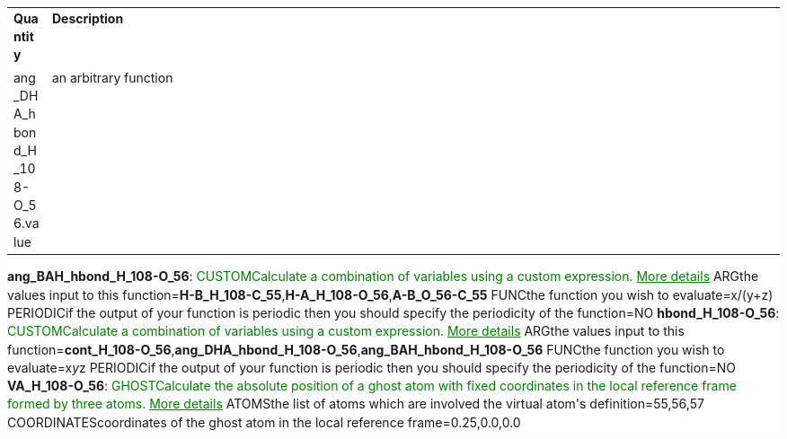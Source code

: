 <span style="display:none;" id="data/templates/template_Chignolin_OneOPES/2/plumed.datang_DHA_hbond_H_108-O_56">The CUSTOM action with label <b>ang_DHA_hbond_H_108-O_56</b> calculates the following quantities:<table  align="center" frame="void" width="95%" cellpadding="5%"><tr><td width="5%"><b> Quantity </b>  </td><td><b> Description </b> </td></tr><tr><td width="5%">ang_DHA_hbond_H_108-O_56.value</td><td>an arbitrary function</td></tr></table></span><b name="data/templates/template_Chignolin_OneOPES/2/plumed.datang_BAH_hbond_H_108-O_56" onclick='showPath("data/templates/template_Chignolin_OneOPES/2/plumed.dat","data/templates/template_Chignolin_OneOPES/2/plumed.datang_BAH_hbond_H_108-O_56","data/templates/template_Chignolin_OneOPES/2/plumed.datang_BAH_hbond_H_108-O_56","brown")'>ang_BAH_hbond_H_108-O_56</b>: <span class="plumedtooltip" style="color:green">CUSTOM<span class="right">Calculate a combination of variables using a custom expression. <a href="https://www.plumed.org/doc-master/user-doc/html/CUSTOM" style="color:green">More details</a><i></i></span></span> <span class="plumedtooltip">ARG<span class="right">the values input to this function<i></i></span></span>=<b name="data/templates/template_Chignolin_OneOPES/2/plumed.datH-B_H_108-C_55">H-B_H_108-C_55</b>,<b name="data/templates/template_Chignolin_OneOPES/2/plumed.datH-A_H_108-O_56">H-A_H_108-O_56</b>,<b name="data/templates/template_Chignolin_OneOPES/2/plumed.datA-B_O_56-C_55">A-B_O_56-C_55</b> <span class="plumedtooltip">FUNC<span class="right">the function you wish to evaluate<i></i></span></span>=x/(y+z) <span class="plumedtooltip">PERIODIC<span class="right">if the output of your function is periodic then you should specify the periodicity of the function<i></i></span></span>=NO
<span style="display:none;" id="data/templates/template_Chignolin_OneOPES/2/plumed.datang_BAH_hbond_H_108-O_56">The CUSTOM action with label <b>ang_BAH_hbond_H_108-O_56</b> calculates the following quantities:<table  align="center" frame="void" width="95%" cellpadding="5%"><tr><td width="5%"><b> Quantity </b>  </td><td><b> Description </b> </td></tr><tr><td width="5%">ang_BAH_hbond_H_108-O_56.value</td><td>an arbitrary function</td></tr></table></span><b name="data/templates/template_Chignolin_OneOPES/2/plumed.dathbond_H_108-O_56" onclick='showPath("data/templates/template_Chignolin_OneOPES/2/plumed.dat","data/templates/template_Chignolin_OneOPES/2/plumed.dathbond_H_108-O_56","data/templates/template_Chignolin_OneOPES/2/plumed.dathbond_H_108-O_56","brown")'>hbond_H_108-O_56</b>: <span class="plumedtooltip" style="color:green">CUSTOM<span class="right">Calculate a combination of variables using a custom expression. <a href="https://www.plumed.org/doc-master/user-doc/html/CUSTOM" style="color:green">More details</a><i></i></span></span> <span class="plumedtooltip">ARG<span class="right">the values input to this function<i></i></span></span>=<b name="data/templates/template_Chignolin_OneOPES/2/plumed.datcont_H_108-O_56">cont_H_108-O_56</b>,<b name="data/templates/template_Chignolin_OneOPES/2/plumed.datang_DHA_hbond_H_108-O_56">ang_DHA_hbond_H_108-O_56</b>,<b name="data/templates/template_Chignolin_OneOPES/2/plumed.datang_BAH_hbond_H_108-O_56">ang_BAH_hbond_H_108-O_56</b> <span class="plumedtooltip">FUNC<span class="right">the function you wish to evaluate<i></i></span></span>=x*y*z <span class="plumedtooltip">PERIODIC<span class="right">if the output of your function is periodic then you should specify the periodicity of the function<i></i></span></span>=NO
<span style="display:none;" id="data/templates/template_Chignolin_OneOPES/2/plumed.dathbond_H_108-O_56">The CUSTOM action with label <b>hbond_H_108-O_56</b> calculates the following quantities:<table  align="center" frame="void" width="95%" cellpadding="5%"><tr><td width="5%"><b> Quantity </b>  </td><td><b> Description </b> </td></tr><tr><td width="5%">hbond_H_108-O_56.value</td><td>an arbitrary function</td></tr></table></span><b name="data/templates/template_Chignolin_OneOPES/2/plumed.datVA_H_108-O_56" onclick='showPath("data/templates/template_Chignolin_OneOPES/2/plumed.dat","data/templates/template_Chignolin_OneOPES/2/plumed.datVA_H_108-O_56","data/templates/template_Chignolin_OneOPES/2/plumed.datVA_H_108-O_56","brown")'>VA_H_108-O_56</b>: <span class="plumedtooltip" style="color:green">GHOST<span class="right">Calculate the absolute position of a ghost atom with fixed coordinates in the local reference frame formed by three atoms. <a href="https://www.plumed.org/doc-master/user-doc/html/GHOST" style="color:green">More details</a><i></i></span></span> <span class="plumedtooltip">ATOMS<span class="right">the list of atoms which are involved the virtual atom's definition<i></i></span></span>=55,56,57 <span class="plumedtooltip">COORDINATES<span class="right">coordinates of the ghost atom in the local reference frame<i></i></span></span>=0.25,0.0,0.0